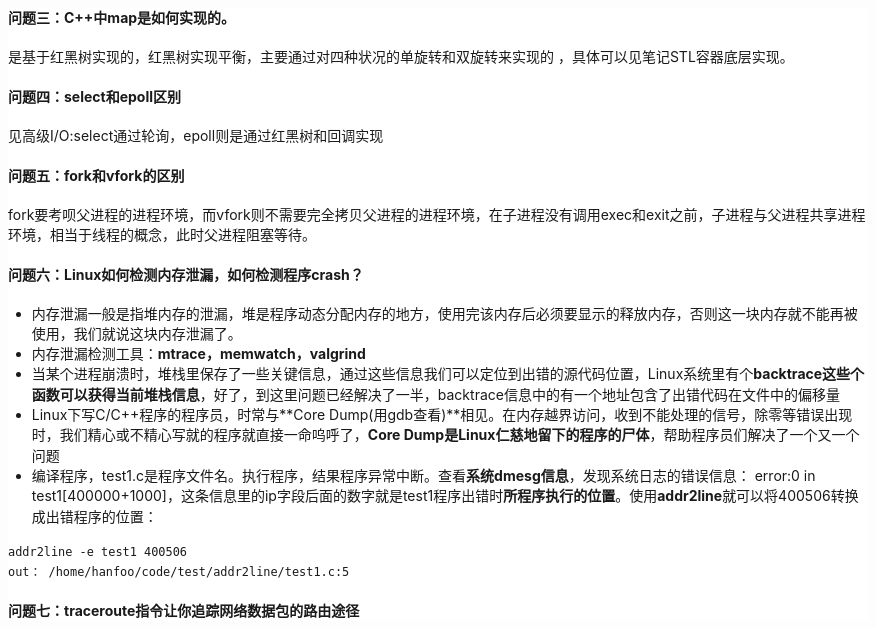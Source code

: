 #### 问题三：C++中map是如何实现的。

是基于红黑树实现的，红黑树实现平衡，主要通过对四种状况的单旋转和双旋转来实现的 ，具体可以见笔记STL容器底层实现。

#### 问题四：select和epoll区别

见高级I/O:select通过轮询，epoll则是通过红黑树和回调实现

#### 问题五：fork和vfork的区别

fork要考呗父进程的进程环境，而vfork则不需要完全拷贝父进程的进程环境，在子进程没有调用exec和exit之前，子进程与父进程共享进程环境，相当于线程的概念，此时父进程阻塞等待。
#### 问题六：Linux如何检测内存泄漏，如何检测程序crash？

* 内存泄漏一般是指堆内存的泄漏，堆是程序动态分配内存的地方，使用完该内存后必须要显示的释放内存，否则这一块内存就不能再被使用，我们就说这块内存泄漏了。
* 内存泄漏检测工具：**mtrace，memwatch，valgrind**
* 当某个进程崩溃时，堆栈里保存了一些关键信息，通过这些信息我们可以定位到出错的源代码位置，Linux系统里有个**backtrace这些个函数可以获得当前堆栈信息**，好了，到这里问题已经解决了一半，backtrace信息中的有一个地址包含了出错代码在文件中的偏移量
* Linux下写C/C++程序的程序员，时常与**Core Dump(用gdb查看)**相见。在内存越界访问，收到不能处理的信号，除零等错误出现时，我们精心或不精心写就的程序就直接一命呜呼了，**Core Dump是Linux仁慈地留下的程序的尸体**，帮助程序员们解决了一个又一个问题
* 编译程序，test1.c是程序文件名。执行程序，结果程序异常中断。查看**系统dmesg信息**，发现系统日志的错误信息： error:0 in test1[400000+1000]，这条信息里的ip字段后面的数字就是test1程序出错时**所程序执行的位置**。使用**addr2line**就可以将400506转换成出错程序的位置：

```
addr2line -e test1 400506
out： /home/hanfoo/code/test/addr2line/test1.c:5
```

#### 问题七：traceroute指令让你追踪网络数据包的路由途径